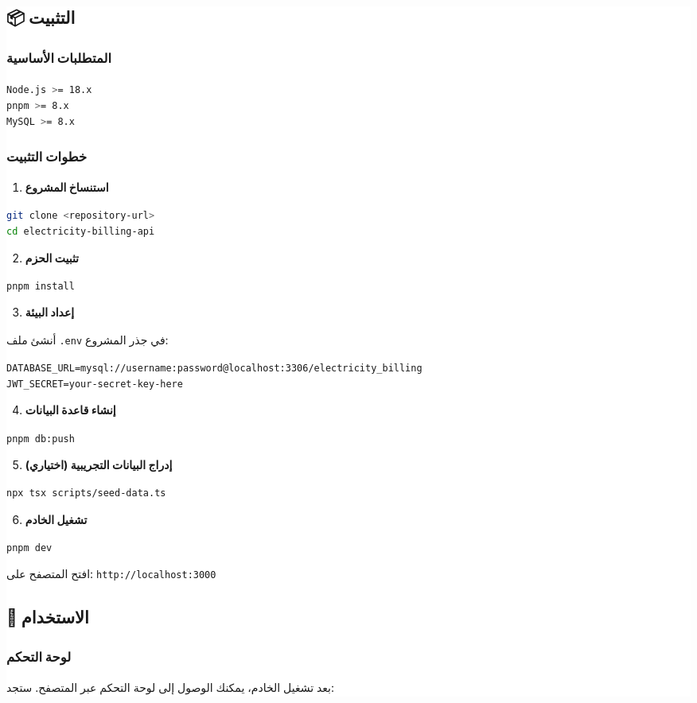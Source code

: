 ## 📦 التثبيت

### المتطلبات الأساسية

```bash
Node.js >= 18.x
pnpm >= 8.x
MySQL >= 8.x
```

### خطوات التثبيت

1. **استنساخ المشروع**

```bash
git clone <repository-url>
cd electricity-billing-api
```

2. **تثبيت الحزم**

```bash
pnpm install
```

3. **إعداد البيئة**

أنشئ ملف `.env` في جذر المشروع:

```env
DATABASE_URL=mysql://username:password@localhost:3306/electricity_billing
JWT_SECRET=your-secret-key-here
```

4. **إنشاء قاعدة البيانات**

```bash
pnpm db:push
```

5. **إدراج البيانات التجريبية (اختياري)**

```bash
npx tsx scripts/seed-data.ts
```

6. **تشغيل الخادم**

```bash
pnpm dev
```

افتح المتصفح على: `http://localhost:3000`

## 🚀 الاستخدام

### لوحة التحكم

بعد تشغيل الخادم، يمكنك الوصول إلى لوحة التحكم عبر المتصفح. ستجد:
